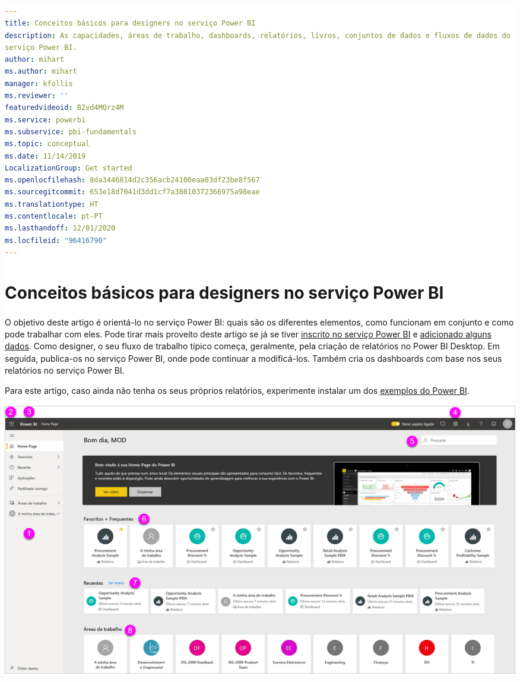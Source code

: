 ```yaml
---
title: Conceitos básicos para designers no serviço Power BI
description: As capacidades, áreas de trabalho, dashboards, relatórios, livros, conjuntos de dados e fluxos de dados do serviço Power BI.
author: mihart
ms.author: mihart
manager: kfollis
ms.reviewer: ''
featuredvideoid: B2vd4MQrz4M
ms.service: powerbi
ms.subservice: pbi-fundamentals
ms.topic: conceptual
ms.date: 11/14/2019
LocalizationGroup: Get started
ms.openlocfilehash: 8da3446814d2c356acb24100eaa03df23be8f567
ms.sourcegitcommit: 653e18d7041d3dd1cf7a38010372366975a98eae
ms.translationtype: HT
ms.contentlocale: pt-PT
ms.lasthandoff: 12/01/2020
ms.locfileid: "96416790"
---
```

# <a name="basic-concepts-for-designers-in-the-power-bi-service"></a>Conceitos básicos para designers no serviço Power BI

O objetivo deste artigo é orientá-lo no serviço Power BI: quais são os diferentes elementos, como funcionam em conjunto e como pode trabalhar com eles. Pode tirar mais proveito deste artigo se já se tiver [inscrito no serviço Power BI](service-self-service-signup-for-power-bi.md) e [adicionado alguns dados](../connect-data/service-get-data.md). Como designer, o seu fluxo de trabalho típico começa, geralmente, pela criação de relatórios no Power BI Desktop. Em seguida, publica-os no serviço Power BI, onde pode continuar a modificá-los. Também cria os dashboards com base nos seus relatórios no serviço Power BI. 

Para este artigo, caso ainda não tenha os seus próprios relatórios, experimente instalar um dos [exemplos do Power BI](../create-reports/sample-datasets.md).

![Diagrama a mostrar uma captura de ecrã da Home Page do serviço Power BI num browser, com áreas numeradas listadas abaixo.](media/service-basic-concepts/power-bi-home-screen.png)
